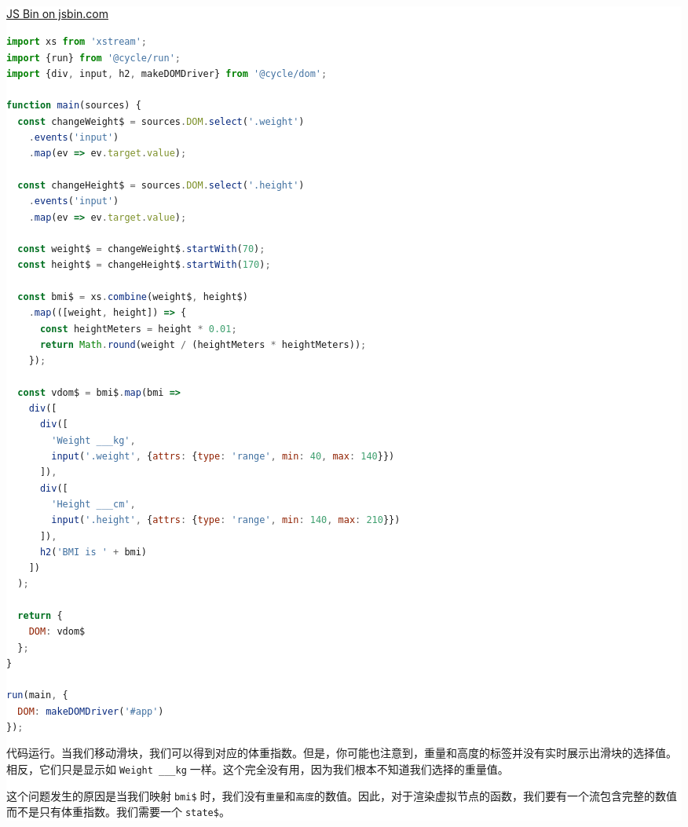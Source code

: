 <a class="jsbin-embed" href="https://jsbin.com/wojokof/embed?output">JS Bin on jsbin.com</a>

```javascript
import xs from 'xstream';
import {run} from '@cycle/run';
import {div, input, h2, makeDOMDriver} from '@cycle/dom';

function main(sources) {
  const changeWeight$ = sources.DOM.select('.weight')
    .events('input')
    .map(ev => ev.target.value);

  const changeHeight$ = sources.DOM.select('.height')
    .events('input')
    .map(ev => ev.target.value);

  const weight$ = changeWeight$.startWith(70);
  const height$ = changeHeight$.startWith(170);

  const bmi$ = xs.combine(weight$, height$)
    .map(([weight, height]) => {
      const heightMeters = height * 0.01;
      return Math.round(weight / (heightMeters * heightMeters));
    });

  const vdom$ = bmi$.map(bmi =>
    div([
      div([
        'Weight ___kg',
        input('.weight', {attrs: {type: 'range', min: 40, max: 140}})
      ]),
      div([
        'Height ___cm',
        input('.height', {attrs: {type: 'range', min: 140, max: 210}})
      ]),
      h2('BMI is ' + bmi)
    ])
  );

  return {
    DOM: vdom$
  };
}

run(main, {
  DOM: makeDOMDriver('#app')
});
```

代码运行。当我们移动滑块，我们可以得到对应的体重指数。但是，你可能也注意到，重量和高度的标签并没有实时展示出滑块的选择值。相反，它们只是显示如 `Weight ___kg` 一样。这个完全没有用，因为我们根本不知道我们选择的重量值。

这个问题发生的原因是当我们映射 `bmi$` 时，我们没有`重量`和`高度`的数值。因此，对于渲染虚拟节点的函数，我们要有一个流包含完整的数值而不是只有体重指数。我们需要一个 `state$`。
